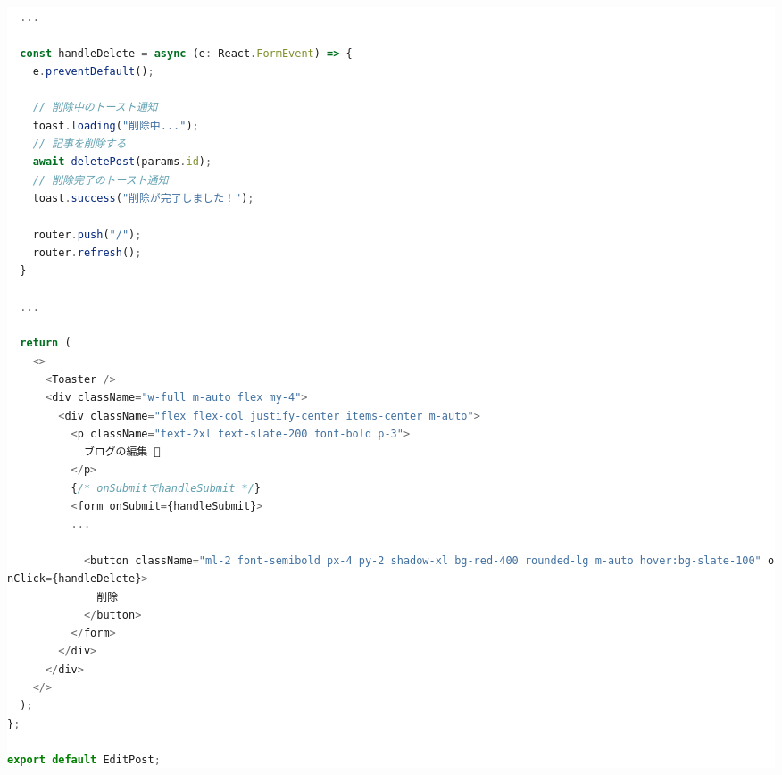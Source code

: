 ```typescript
  ...

  const handleDelete = async (e: React.FormEvent) => {
    e.preventDefault();

    // 削除中のトースト通知
    toast.loading("削除中...");
    // 記事を削除する
    await deletePost(params.id);
    // 削除完了のトースト通知
    toast.success("削除が完了しました！");

    router.push("/");
    router.refresh();
  }

  ...

  return (
    <>
      <Toaster />
      <div className="w-full m-auto flex my-4">
        <div className="flex flex-col justify-center items-center m-auto">
          <p className="text-2xl text-slate-200 font-bold p-3">
            ブログの編集 🚀
          </p>
          {/* onSubmitでhandleSubmit */}
          <form onSubmit={handleSubmit}>
          ...

            <button className="ml-2 font-semibold px-4 py-2 shadow-xl bg-red-400 rounded-lg m-auto hover:bg-slate-100" onClick={handleDelete}>
              削除
            </button>
          </form>
        </div>
      </div>
    </>
  );
};

export default EditPost;
```